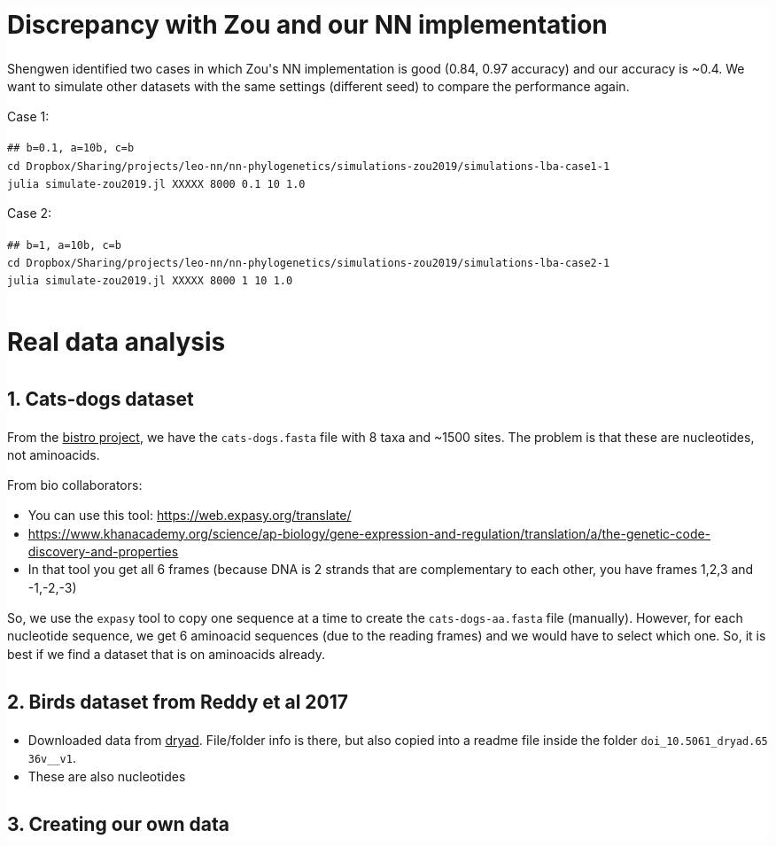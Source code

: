 
# Discrepancy with Zou and our NN implementation

Shengwen identified two cases in which Zou's NN implementation is good (0.84, 0.97 accuracy) and our accuracy is ~0.4.
We want to simulate other datasets with the same settings (different seed) to compare the performance again.

Case 1:
```shell
## b=0.1, a=10b, c=b
cd Dropbox/Sharing/projects/leo-nn/nn-phylogenetics/simulations-zou2019/simulations-lba-case1-1
julia simulate-zou2019.jl XXXXX 8000 0.1 10 1.0
```

Case 2:
```shell
## b=1, a=10b, c=b
cd Dropbox/Sharing/projects/leo-nn/nn-phylogenetics/simulations-zou2019/simulations-lba-case2-1
julia simulate-zou2019.jl XXXXX 8000 1 10 1.0
```


# Real data analysis

## 1. Cats-dogs dataset

From the [bistro project](https://github.com/crsl4/ccdprobs), we have the `cats-dogs.fasta` file with 8 taxa and ~1500 sites. The problem is that these are nucleotides, not aminoacids.

From bio collaborators:
- You can use this tool: https://web.expasy.org/translate/
- https://www.khanacademy.org/science/ap-biology/gene-expression-and-regulation/translation/a/the-genetic-code-discovery-and-properties
- In that tool you get all 6 frames (because DNA is 2 strands that are complementary to each other, you have frames 1,2,3 and -1,-2,-3)

So, we use the `expasy` tool to copy one sequence at a time to create the `cats-dogs-aa.fasta` file (manually).
However, for each nucleotide sequence, we get 6 aminoacid sequences (due to the reading frames) and we would have to select which one. 
So, it is best if we find a dataset that is on aminoacids already.

## 2. Birds dataset from Reddy et al 2017

- Downloaded data from [dryad](https://datadryad.org/stash/dataset/doi:10.5061/dryad.6536v). File/folder info is there, but also copied into a readme file inside the folder `doi_10.5061_dryad.6536v__v1`.
- These are also nucleotides

## 3. Creating our own data
